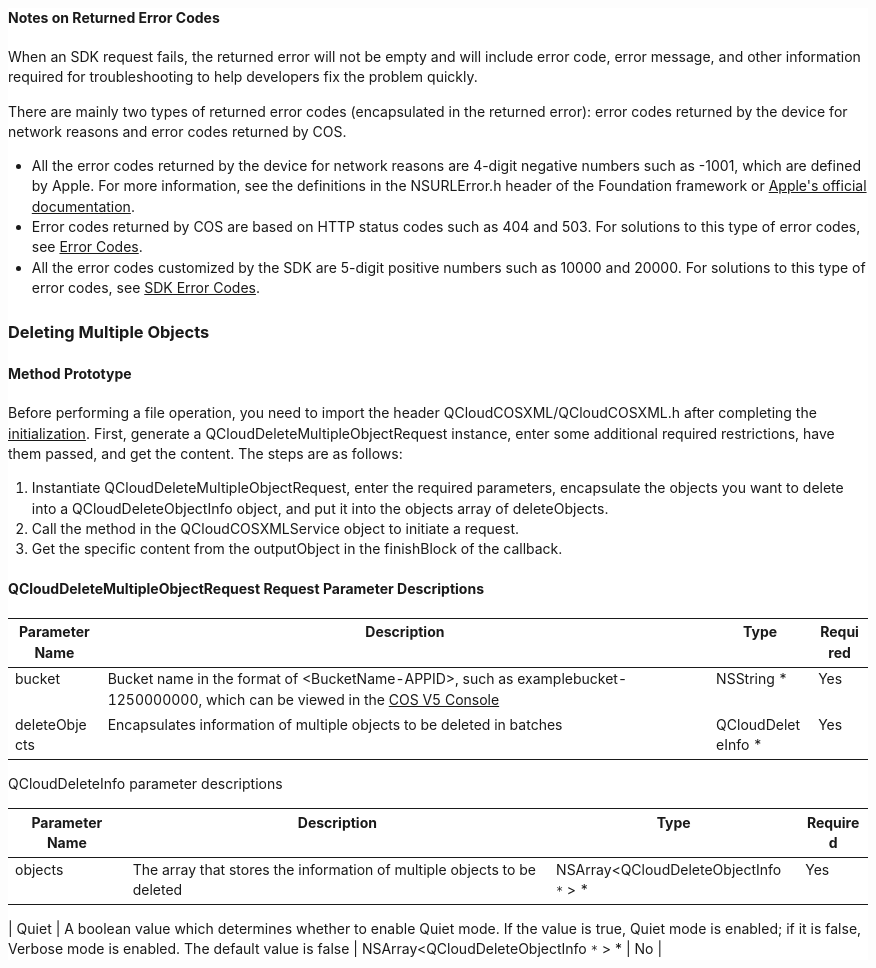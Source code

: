 #### Notes on Returned Error Codes

When an SDK request fails, the returned error will not be empty and will include error code, error message, and other information required for troubleshooting to help developers fix the problem quickly.

There are mainly two types of returned error codes (encapsulated in the returned error): error codes returned by the device for network reasons and error codes returned by COS.

- All the error codes returned by the device for network reasons are 4-digit negative numbers such as -1001, which are defined by Apple. For more information, see the definitions in the NSURLError.h header of the Foundation framework or [Apple's official documentation](https://developer.apple.com/documentation/foundation/1508628-url_loading_system_error_codes).
- Error codes returned by COS are based on HTTP status codes such as 404 and 503. For solutions to this type of error codes, see [Error Codes](https://intl.cloud.tencent.com/document/product/436/7730).
- All the error codes customized by the SDK are 5-digit positive numbers such as 10000 and 20000. For solutions to this type of error codes, see [SDK Error Codes](https://intl.cloud.tencent.com/document/product/436/30610).

### Deleting Multiple Objects

#### Method Prototype

Before performing a file operation, you need to import the header QCloudCOSXML/QCloudCOSXML.h after completing the [initialization](https://intl.cloud.tencent.com/document/product/436/11280#step1). First, generate a QCloudDeleteMultipleObjectRequest instance, enter some additional required restrictions, have them passed, and get the content. The steps are as follows:    

1. Instantiate QCloudDeleteMultipleObjectRequest, enter the required parameters, encapsulate the objects you want to delete into a QCloudDeleteObjectInfo object, and put it into the objects array of deleteObjects.    
2. Call the method in the QCloudCOSXMLService object to initiate a request.    
3. Get the specific content from the outputObject in the finishBlock of the callback.   

#### QCloudDeleteMultipleObjectRequest Request Parameter Descriptions

| Parameter Name | Description | Type | Required |
| ------------- | ------------------------------------------------------------ | ------------------ | ---- |
| bucket   | Bucket name in the format of &lt;BucketName-APPID&gt;, such as examplebucket-1250000000, which can be viewed in the [COS V5 Console](https://console.cloud.tencent.com/cos5/bucket) | NSString * | Yes   |
| deleteObjects | Encapsulates information of multiple objects to be deleted in batches | QCloudDeleteInfo * | Yes |

QCloudDeleteInfo parameter descriptions

| Parameter Name | Description | Type | Required |
| -------- | -------------------------- | ----------------------------------------- | ---- |
| objects | The array that stores the information of multiple objects to be deleted | NSArray&lt;QCloudDeleteObjectInfo `*` > * | Yes |

| Quiet | A boolean value which determines whether to enable Quiet mode.
If the value is true, Quiet mode is enabled; if it is false, Verbose mode is enabled. The default value is false | NSArray&lt;QCloudDeleteObjectInfo `*` > * | No   |
